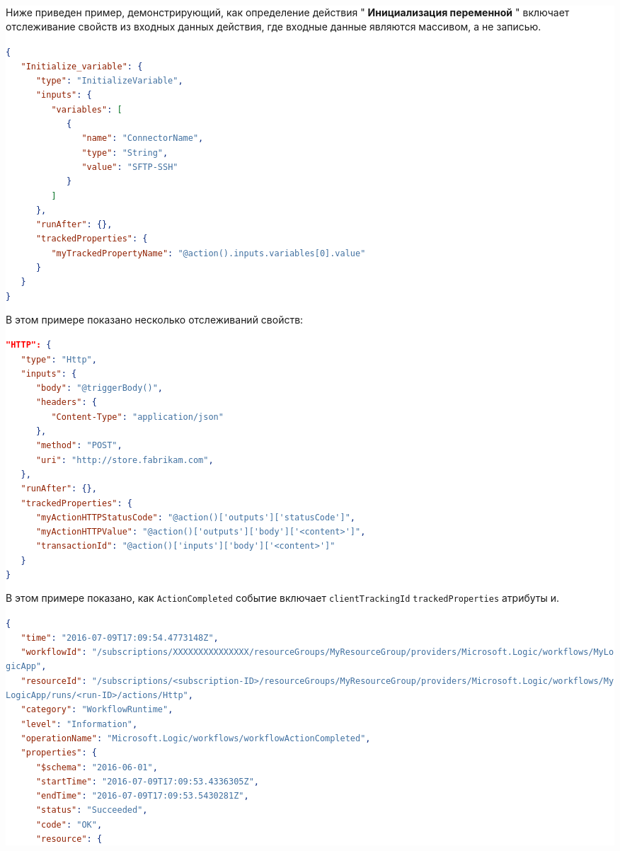   Ниже приведен пример, демонстрирующий, как определение действия " **Инициализация переменной** " включает отслеживание свойств из входных данных действия, где входные данные являются массивом, а не записью.

  ``` json
  {
     "Initialize_variable": {
        "type": "InitializeVariable",
        "inputs": {
           "variables": [
              {
                 "name": "ConnectorName", 
                 "type": "String", 
                 "value": "SFTP-SSH" 
              }
           ]
        },
        "runAfter": {},
        "trackedProperties": { 
           "myTrackedPropertyName": "@action().inputs.variables[0].value"
        }
     }
  }
  ```

  В этом примере показано несколько отслеживаний свойств:

  ``` json
  "HTTP": {
     "type": "Http",
     "inputs": {
        "body": "@triggerBody()",
        "headers": {
           "Content-Type": "application/json"
        },
        "method": "POST",
        "uri": "http://store.fabrikam.com",
     },
     "runAfter": {},
     "trackedProperties": {
        "myActionHTTPStatusCode": "@action()['outputs']['statusCode']",
        "myActionHTTPValue": "@action()['outputs']['body']['<content>']",
        "transactionId": "@action()['inputs']['body']['<content>']"
     }
  }
  ```

В этом примере показано, как `ActionCompleted` событие включает `clientTrackingId` `trackedProperties` атрибуты и.

```json
{
   "time": "2016-07-09T17:09:54.4773148Z",
   "workflowId": "/subscriptions/XXXXXXXXXXXXXXX/resourceGroups/MyResourceGroup/providers/Microsoft.Logic/workflows/MyLogicApp",
   "resourceId": "/subscriptions/<subscription-ID>/resourceGroups/MyResourceGroup/providers/Microsoft.Logic/workflows/MyLogicApp/runs/<run-ID>/actions/Http",
   "category": "WorkflowRuntime",
   "level": "Information",
   "operationName": "Microsoft.Logic/workflows/workflowActionCompleted",
   "properties": {
      "$schema": "2016-06-01",
      "startTime": "2016-07-09T17:09:53.4336305Z",
      "endTime": "2016-07-09T17:09:53.5430281Z",
      "status": "Succeeded",
      "code": "OK",
      "resource": {
```